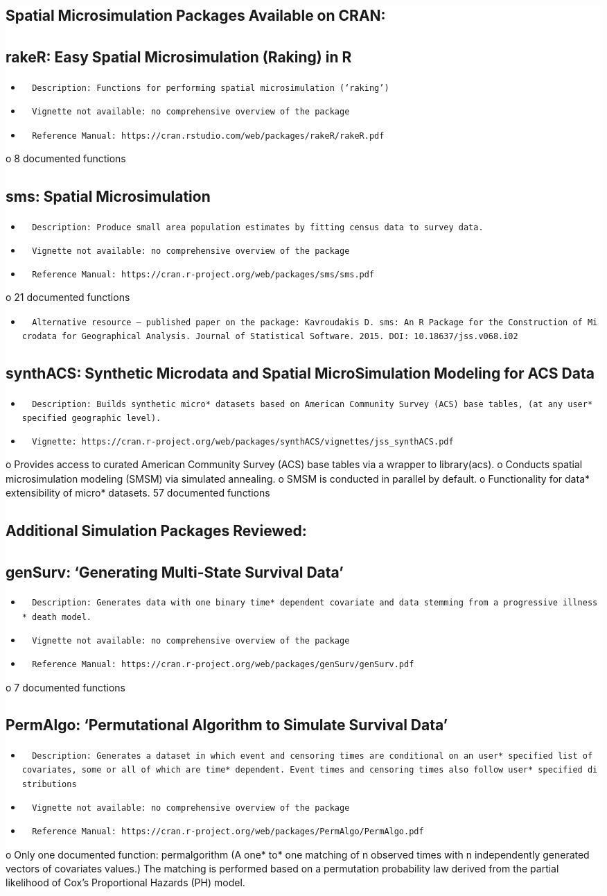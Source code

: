 
## Spatial Microsimulation Packages Available on CRAN:

## rakeR: Easy Spatial Microsimulation (Raking) in R
*    	Description: Functions for performing spatial microsimulation (‘raking’)
*    	Vignette not available: no comprehensive overview of the package
*    	Reference Manual: https://cran.rstudio.com/web/packages/rakeR/rakeR.pdf
o   8 documented functions
 
## sms: Spatial Microsimulation
*    	Description: Produce small area population estimates by fitting census data to survey data.
*    	Vignette not available: no comprehensive overview of the package
*    	Reference Manual: https://cran.r-project.org/web/packages/sms/sms.pdf
o   21 documented functions
*    	Alternative resource – published paper on the package: Kavroudakis D. sms: An R Package for the Construction of Microdata for Geographical Analysis. Journal of Statistical Software. 2015. DOI: 10.18637/jss.v068.i02
 
## synthACS: Synthetic Microdata and Spatial MicroSimulation Modeling for ACS Data
*    	Description: Builds synthetic micro* datasets based on American Community Survey (ACS) base tables, (at any user* specified geographic level).
*    	Vignette: https://cran.r-project.org/web/packages/synthACS/vignettes/jss_synthACS.pdf
o   Provides access to curated American Community Survey (ACS) base tables via a wrapper to library(acs).
o   Conducts spatial microsimulation modeling (SMSM) via simulated annealing.
o   SMSM is conducted in parallel by default.
o   Functionality for data* extensibility of micro* datasets.
 57 documented functions



## Additional Simulation Packages Reviewed:
 
## genSurv: ‘Generating Multi-State Survival Data’
*    	Description: Generates data with one binary time* dependent covariate and data stemming from a progressive illness* death model.
*    	Vignette not available: no comprehensive overview of the package
*    	Reference Manual: https://cran.r-project.org/web/packages/genSurv/genSurv.pdf
o   7 documented functions
  
## PermAlgo: ‘Permutational Algorithm to Simulate Survival Data’
*    	Description: Generates a dataset in which event and censoring times are conditional on an user* specified list of covariates, some or all of which are time* dependent. Event times and censoring times also follow user* specified distributions
*    	Vignette not available: no comprehensive overview of the package
*    	Reference Manual: https://cran.r-project.org/web/packages/PermAlgo/PermAlgo.pdf
o   Only one documented function: permalgorithm
(A one* to* one matching of n observed times with n independently generated vectors of covariates values.)
The matching is performed based on a permutation probability law derived from the partial likelihood of Cox’s Proportional Hazards (PH) model.
 